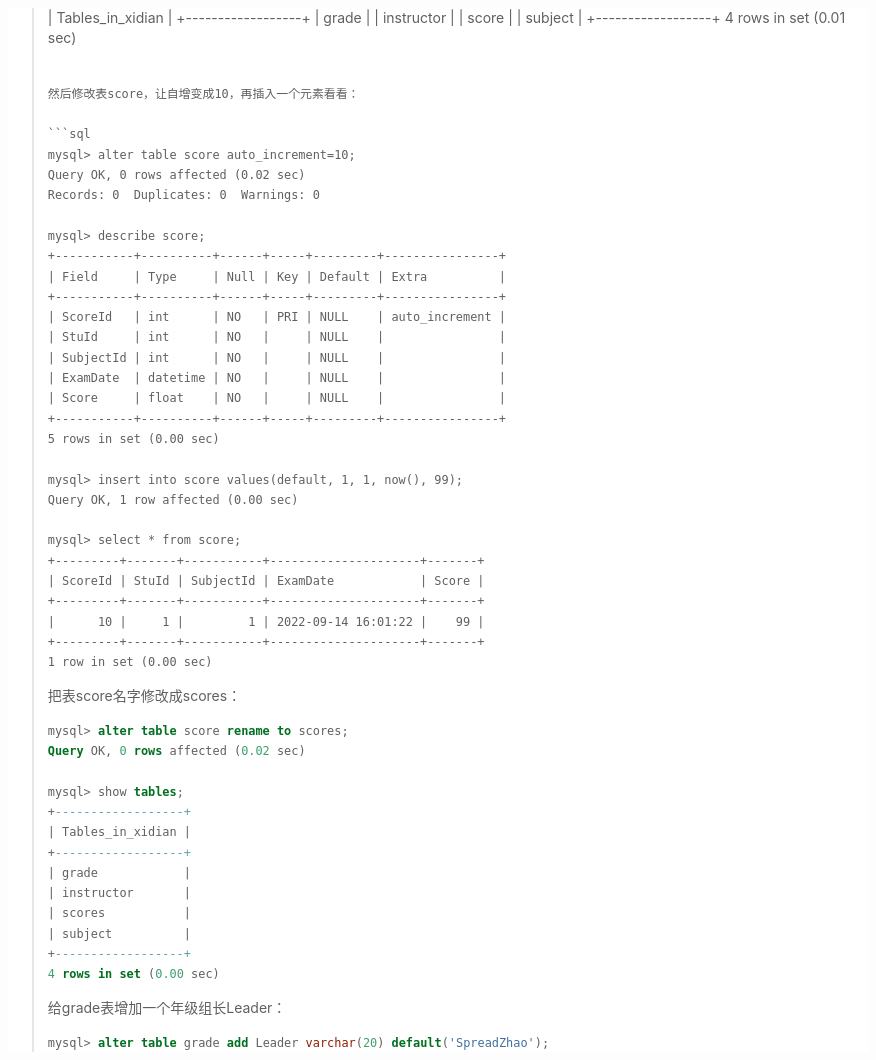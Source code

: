 > | Tables_in_xidian |
> +------------------+
> | grade            |
> | instructor       |
> | score            |
> | subject          |
> +------------------+
> 4 rows in set (0.01 sec)
> ```
>
> 然后修改表score，让自增变成10，再插入一个元素看看：
>
> ```sql
> mysql> alter table score auto_increment=10;
> Query OK, 0 rows affected (0.02 sec)
> Records: 0  Duplicates: 0  Warnings: 0
> 
> mysql> describe score;
> +-----------+----------+------+-----+---------+----------------+
> | Field     | Type     | Null | Key | Default | Extra          |
> +-----------+----------+------+-----+---------+----------------+
> | ScoreId   | int      | NO   | PRI | NULL    | auto_increment |
> | StuId     | int      | NO   |     | NULL    |                |
> | SubjectId | int      | NO   |     | NULL    |                |
> | ExamDate  | datetime | NO   |     | NULL    |                |
> | Score     | float    | NO   |     | NULL    |                |
> +-----------+----------+------+-----+---------+----------------+
> 5 rows in set (0.00 sec)
> 
> mysql> insert into score values(default, 1, 1, now(), 99);
> Query OK, 1 row affected (0.00 sec)
> 
> mysql> select * from score;
> +---------+-------+-----------+---------------------+-------+
> | ScoreId | StuId | SubjectId | ExamDate            | Score |
> +---------+-------+-----------+---------------------+-------+
> |      10 |     1 |         1 | 2022-09-14 16:01:22 |    99 |
> +---------+-------+-----------+---------------------+-------+
> 1 row in set (0.00 sec)
> ```
>
> 把表score名字修改成scores：
>
> ```sql
> mysql> alter table score rename to scores;
> Query OK, 0 rows affected (0.02 sec)
> 
> mysql> show tables;
> +------------------+
> | Tables_in_xidian |
> +------------------+
> | grade            |
> | instructor       |
> | scores           |
> | subject          |
> +------------------+
> 4 rows in set (0.00 sec)
> ```
>
> 给grade表增加一个年级组长Leader：
>
> ```sql
> mysql> alter table grade add Leader varchar(20) default('SpreadZhao');
> ```